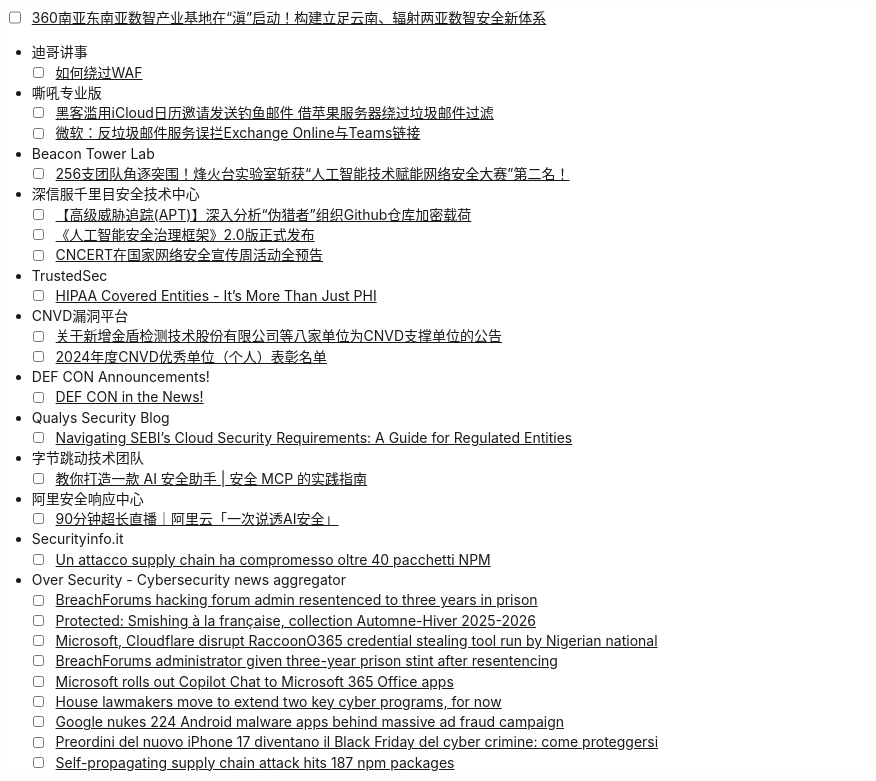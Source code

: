   - [ ] [360南亚东南亚数智产业基地在“滇”启动！构建立足云南、辐射两亚数智安全新体系](https://mp.weixin.qq.com/s?__biz=MzA4MTg0MDQ4Nw==&mid=2247582048&idx=2&sn=279e8c8723547a1ffadae98ca22c712d)
- 迪哥讲事
  - [ ] [如何绕过WAF](https://mp.weixin.qq.com/s?__biz=MzIzMTIzNTM0MA==&mid=2247498193&idx=1&sn=dfb5febe5d9390ee0d36b74d515a3b39)
- 嘶吼专业版
  - [ ] [黑客滥用iCloud日历邀请发送钓鱼邮件 借苹果服务器绕过垃圾邮件过滤](https://mp.weixin.qq.com/s?__biz=MzI0MDY1MDU4MQ==&mid=2247584612&idx=1&sn=cb6b1dac10ce9173791310bb42c62468)
  - [ ] [微软：反垃圾邮件服务误拦Exchange Online与Teams链接](https://mp.weixin.qq.com/s?__biz=MzI0MDY1MDU4MQ==&mid=2247584612&idx=2&sn=57f495076d160e9f7496532d559f9a24)
- Beacon Tower Lab
  - [ ] [256支团队角逐突围！烽火台实验室斩获“人工智能技术赋能网络安全大赛”第二名！](https://mp.weixin.qq.com/s?__biz=MzkyNzcxNTczNA==&mid=2247487810&idx=1&sn=88f68b68492710aef16c8f77d0541979)
- 深信服千里目安全技术中心
  - [ ] [【高级威胁追踪(APT)】深入分析“伪猎者”组织Github仓库加密载荷](https://mp.weixin.qq.com/s?__biz=Mzg2NjgzNjA5NQ==&mid=2247524703&idx=1&sn=ae3b7b320a640060a76f1163fbae7af1)
  - [ ] [《人工智能安全治理框架》2.0版正式发布](https://mp.weixin.qq.com/s?__biz=Mzg2NjgzNjA5NQ==&mid=2247524703&idx=2&sn=6fbf0b7c01223811f3c0d5ec86c3ec47)
  - [ ] [CNCERT在国家网络安全宣传周活动全预告](https://mp.weixin.qq.com/s?__biz=Mzg2NjgzNjA5NQ==&mid=2247524703&idx=3&sn=e8afe02a00764684adc2918c93a1f0cb)
- TrustedSec
  - [ ] [HIPAA Covered Entities - It’s More Than Just PHI](https://trustedsec.com/blog/hipaa-covered-entities-its-more-than-just-phi)
- CNVD漏洞平台
  - [ ] [关于新增金盾检测技术股份有限公司等八家单位为CNVD支撑单位的公告](https://mp.weixin.qq.com/s?__biz=MzU3ODM2NTg2Mg==&mid=2247496343&idx=1&sn=4e70a07452ff03fad1d09c995dd69a75)
  - [ ] [2024年度CNVD优秀单位（个人）表彰名单](https://mp.weixin.qq.com/s?__biz=MzU3ODM2NTg2Mg==&mid=2247496343&idx=2&sn=7af01a017652b3c33d626ddb53e88cc0)
- DEF CON Announcements!
  - [ ] [DEF CON in the News!](https://www.npr.org/2025/09/08/nx-s1-5528721/how-a-small-vermont-town-is-protecting-its-water-from-hackers)
- Qualys Security Blog
  - [ ] [Navigating SEBI’s Cloud Security Requirements: A Guide for Regulated Entities](https://blog.qualys.com/category/vulnerabilities-threat-research)
- 字节跳动技术团队
  - [ ] [教你打造一款 AI 安全助手 | 安全 MCP 的实践指南](https://mp.weixin.qq.com/s?__biz=MzI1MzYzMjE0MQ==&mid=2247516712&idx=1&sn=cfe974fec7becd80fe0beb91ea042bf2)
- 阿里安全响应中心
  - [ ] [90分钟超长直播｜阿里云「一次说透AI安全」](https://mp.weixin.qq.com/s?__biz=MzIxMjEwNTc4NA==&mid=2652998111&idx=1&sn=8d902e41e76f9b23075d9bc0eabbe464)
- Securityinfo.it
  - [ ] [Un attacco supply chain ha compromesso oltre 40 pacchetti NPM](https://www.securityinfo.it/2025/09/16/un-attacco-supply-chain-ha-compromesso-oltre-40-pacchetti-npm/?utm_source=rss&utm_medium=rss&utm_campaign=un-attacco-supply-chain-ha-compromesso-oltre-40-pacchetti-npm)
- Over Security - Cybersecurity news aggregator
  - [ ] [BreachForums hacking forum admin resentenced to three years in prison](https://www.bleepingcomputer.com/news/security/breachforums-hacking-forum-admin-resentenced-to-three-years-in-prison/)
  - [ ] [Protected: Smishing à la française, collection Automne-Hiver 2025-2026](https://stalkphish.com/2025/09/15/smishing-a-la-francaise-collection-automne-hiver-2025-2026/)
  - [ ] [Microsoft, Cloudflare disrupt RaccoonO365 credential stealing tool run by Nigerian national](https://therecord.media/microsoft-cloudflare-disrupt-raccoono365-credential-stealing-tool)
  - [ ] [BreachForums administrator given three-year prison stint after resentencing](https://therecord.media/conor-fitzpatrick-pompompurin-three-year-sentence-breachforums-administrator)
  - [ ] [Microsoft rolls out Copilot Chat to Microsoft 365 Office apps](https://www.bleepingcomputer.com/news/microsoft/microsoft-rolls-out-copilot-chat-to-microsoft-365-office-apps/)
  - [ ] [House lawmakers move to extend two key cyber programs, for now](https://therecord.media/house-lawmakers-move-to-extend-two-cyber-laws)
  - [ ] [Google nukes 224 Android malware apps behind massive ad fraud campaign](https://www.bleepingcomputer.com/news/security/google-nukes-224-android-malware-apps-behind-massive-ad-fraud-campaign/)
  - [ ] [Preordini del nuovo iPhone 17 diventano il Black Friday del cyber crimine: come proteggersi](https://www.cybersecurity360.it/news/preordini-del-nuovo-iphone-17-diventano-il-black-friday-del-cyber-crimine-come-proteggersi/)
  - [ ] [Self-propagating supply chain attack hits 187 npm packages](https://www.bleepingcomputer.com/news/security/self-propagating-supply-chain-attack-hits-187-npm-packages/)